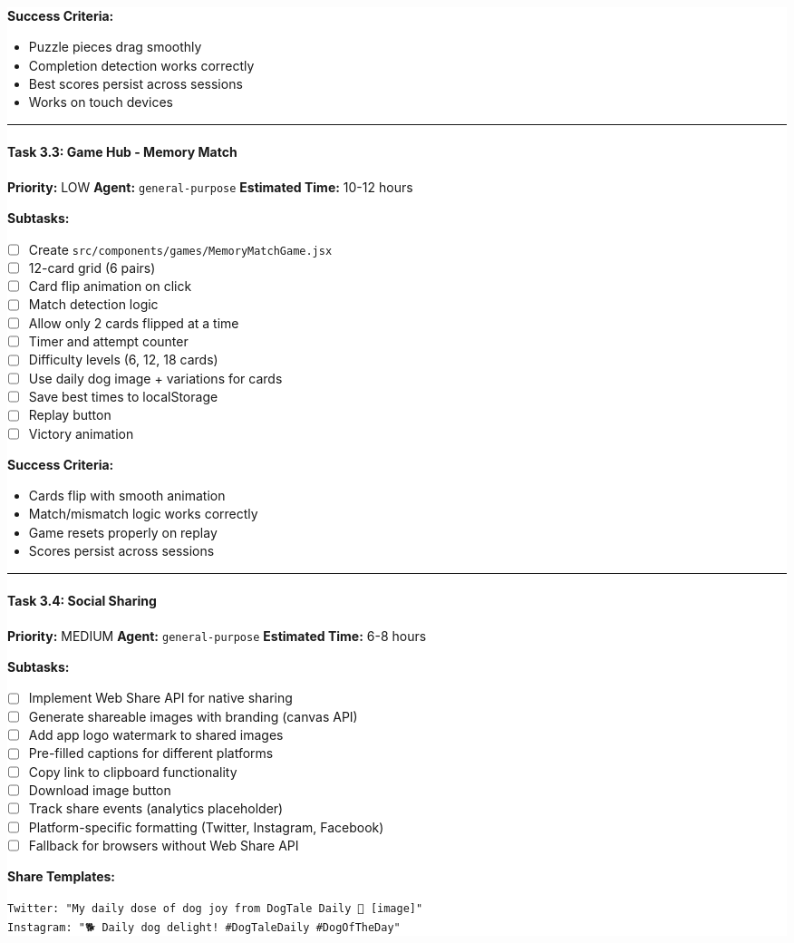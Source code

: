 **Success Criteria:**
- Puzzle pieces drag smoothly
- Completion detection works correctly
- Best scores persist across sessions
- Works on touch devices

---

#### Task 3.3: Game Hub - Memory Match
**Priority:** LOW
**Agent:** `general-purpose`
**Estimated Time:** 10-12 hours

**Subtasks:**
- [ ] Create `src/components/games/MemoryMatchGame.jsx`
- [ ] 12-card grid (6 pairs)
- [ ] Card flip animation on click
- [ ] Match detection logic
- [ ] Allow only 2 cards flipped at a time
- [ ] Timer and attempt counter
- [ ] Difficulty levels (6, 12, 18 cards)
- [ ] Use daily dog image + variations for cards
- [ ] Save best times to localStorage
- [ ] Replay button
- [ ] Victory animation

**Success Criteria:**
- Cards flip with smooth animation
- Match/mismatch logic works correctly
- Game resets properly on replay
- Scores persist across sessions

---

#### Task 3.4: Social Sharing
**Priority:** MEDIUM
**Agent:** `general-purpose`
**Estimated Time:** 6-8 hours

**Subtasks:**
- [ ] Implement Web Share API for native sharing
- [ ] Generate shareable images with branding (canvas API)
- [ ] Add app logo watermark to shared images
- [ ] Pre-filled captions for different platforms
- [ ] Copy link to clipboard functionality
- [ ] Download image button
- [ ] Track share events (analytics placeholder)
- [ ] Platform-specific formatting (Twitter, Instagram, Facebook)
- [ ] Fallback for browsers without Web Share API

**Share Templates:**
```
Twitter: "My daily dose of dog joy from DogTale Daily 🐾 [image]"
Instagram: "🐕 Daily dog delight! #DogTaleDaily #DogOfTheDay"
```
